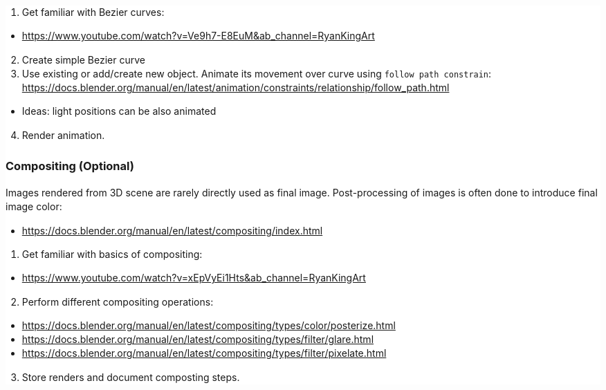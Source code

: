 1. Get familiar with Bezier curves:
* https://www.youtube.com/watch?v=Ve9h7-E8EuM&ab_channel=RyanKingArt
2. Create simple Bezier curve
3. Use existing or add/create new object. Animate its movement over curve using `follow path constrain`: https://docs.blender.org/manual/en/latest/animation/constraints/relationship/follow_path.html
* Ideas: light positions can be also animated
4. Render animation.

### Compositing (Optional)

Images rendered from 3D scene are rarely directly used as final image. Post-processing of images is often done to introduce final image color:
* https://docs.blender.org/manual/en/latest/compositing/index.html

1. Get familiar with basics of compositing: 
* https://www.youtube.com/watch?v=xEpVyEi1Hts&ab_channel=RyanKingArt
2. Perform different compositing operations:
* https://docs.blender.org/manual/en/latest/compositing/types/color/posterize.html
* https://docs.blender.org/manual/en/latest/compositing/types/filter/glare.html
* https://docs.blender.org/manual/en/latest/compositing/types/filter/pixelate.html
3. Store renders and document composting steps.

